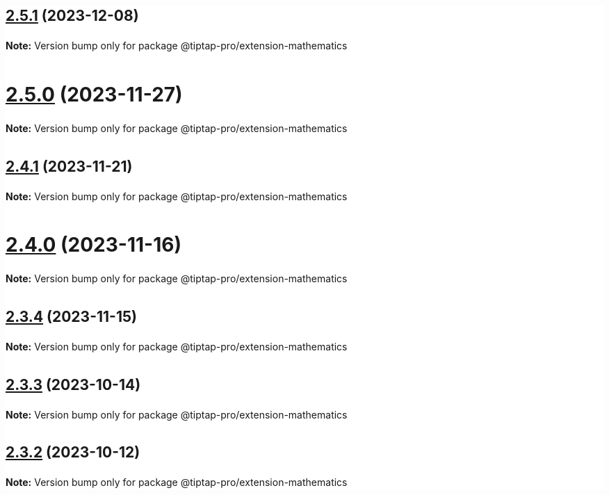 ## [2.5.1](https://github.com/ueberdosis/tiptap-pro/compare/v2.5.0...v2.5.1) (2023-12-08)

**Note:** Version bump only for package @tiptap-pro/extension-mathematics





# [2.5.0](https://github.com/ueberdosis/tiptap-pro/compare/v2.4.1...v2.5.0) (2023-11-27)

**Note:** Version bump only for package @tiptap-pro/extension-mathematics





## [2.4.1](https://github.com/ueberdosis/tiptap-pro/compare/v2.4.0...v2.4.1) (2023-11-21)

**Note:** Version bump only for package @tiptap-pro/extension-mathematics





# [2.4.0](https://github.com/ueberdosis/tiptap-pro/compare/v2.3.4...v2.4.0) (2023-11-16)

**Note:** Version bump only for package @tiptap-pro/extension-mathematics





## [2.3.4](https://github.com/ueberdosis/tiptap-pro/compare/v2.3.3...v2.3.4) (2023-11-15)

**Note:** Version bump only for package @tiptap-pro/extension-mathematics





## [2.3.3](https://github.com/ueberdosis/tiptap-pro/compare/v2.3.2...v2.3.3) (2023-10-14)

**Note:** Version bump only for package @tiptap-pro/extension-mathematics





## [2.3.2](https://github.com/ueberdosis/tiptap-pro/compare/v2.3.1...v2.3.2) (2023-10-12)

**Note:** Version bump only for package @tiptap-pro/extension-mathematics
